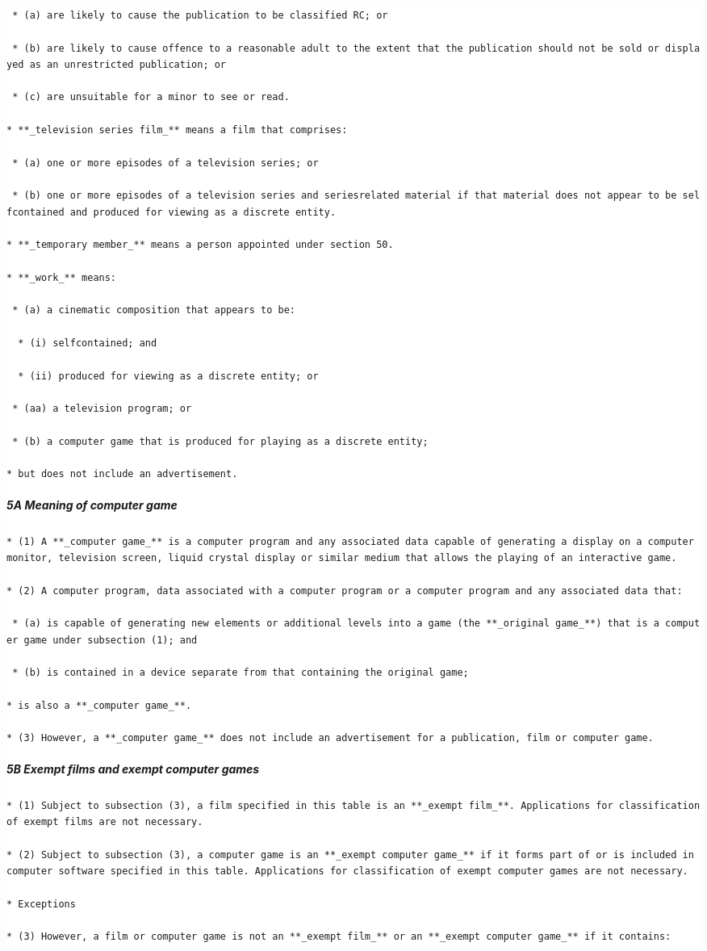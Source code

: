      * (a) are likely to cause the publication to be classified RC; or

     * (b) are likely to cause offence to a reasonable adult to the extent that the publication should not be sold or displayed as an unrestricted publication; or

     * (c) are unsuitable for a minor to see or read.

    * **_television series film_** means a film that comprises:

     * (a) one or more episodes of a television series; or

     * (b) one or more episodes of a television series and seriesrelated material if that material does not appear to be selfcontained and produced for viewing as a discrete entity.

    * **_temporary member_** means a person appointed under section 50.

    * **_work_** means:

     * (a) a cinematic composition that appears to be:

      * (i) selfcontained; and

      * (ii) produced for viewing as a discrete entity; or

     * (aa) a television program; or

     * (b) a computer game that is produced for playing as a discrete entity;

    * but does not include an advertisement.

##### 5A  Meaning of computer game

    * (1) A **_computer game_** is a computer program and any associated data capable of generating a display on a computer monitor, television screen, liquid crystal display or similar medium that allows the playing of an interactive game.

    * (2) A computer program, data associated with a computer program or a computer program and any associated data that:

     * (a) is capable of generating new elements or additional levels into a game (the **_original game_**) that is a computer game under subsection (1); and

     * (b) is contained in a device separate from that containing the original game;

    * is also a **_computer game_**.

    * (3) However, a **_computer game_** does not include an advertisement for a publication, film or computer game.

##### 5B  Exempt films and exempt computer games

    * (1) Subject to subsection (3), a film specified in this table is an **_exempt film_**. Applications for classification of exempt films are not necessary.

    * (2) Subject to subsection (3), a computer game is an **_exempt computer game_** if it forms part of or is included in computer software specified in this table. Applications for classification of exempt computer games are not necessary.

    * Exceptions

    * (3) However, a film or computer game is not an **_exempt film_** or an **_exempt computer game_** if it contains:
